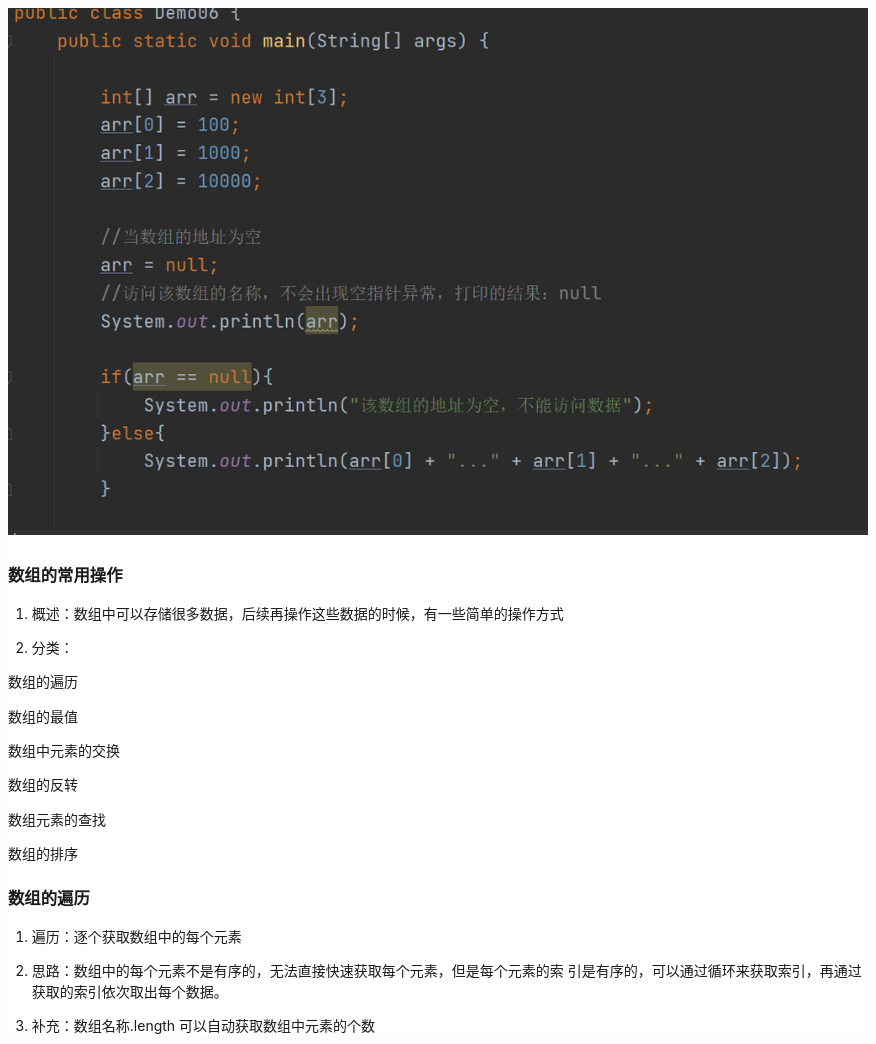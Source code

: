 ![](media/4769f5c0da09e2ba14981cbe9c156734.png)

### 数组的常用操作

1.  概述：数组中可以存储很多数据，后续再操作这些数据的时候，有一些简单的操作方式

2.  分类：

数组的遍历

数组的最值

数组中元素的交换

数组的反转

数组元素的查找

数组的排序

### 数组的遍历

1.  遍历：逐个获取数组中的每个元素

2.  思路：数组中的每个元素不是有序的，无法直接快速获取每个元素，但是每个元素的索
    引是有序的，可以通过循环来获取索引，再通过获取的索引依次取出每个数据。

3.  补充：数组名称.length 可以自动获取数组中元素的个数

